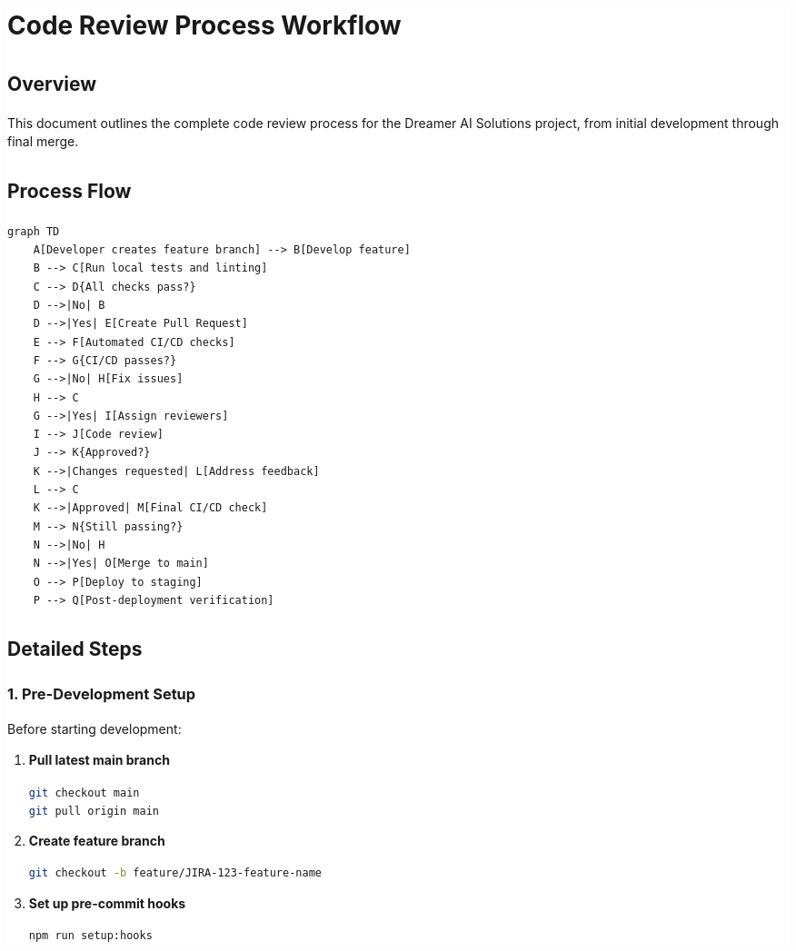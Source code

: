 # Code Review Process Workflow

## Overview

This document outlines the complete code review process for the Dreamer AI Solutions project, from initial development through final merge.

## Process Flow

```mermaid
graph TD
    A[Developer creates feature branch] --> B[Develop feature]
    B --> C[Run local tests and linting]
    C --> D{All checks pass?}
    D -->|No| B
    D -->|Yes| E[Create Pull Request]
    E --> F[Automated CI/CD checks]
    F --> G{CI/CD passes?}
    G -->|No| H[Fix issues]
    H --> C
    G -->|Yes| I[Assign reviewers]
    I --> J[Code review]
    J --> K{Approved?}
    K -->|Changes requested| L[Address feedback]
    L --> C
    K -->|Approved| M[Final CI/CD check]
    M --> N{Still passing?}
    N -->|No| H
    N -->|Yes| O[Merge to main]
    O --> P[Deploy to staging]
    P --> Q[Post-deployment verification]
```

## Detailed Steps

### 1. Pre-Development Setup

Before starting development:

1. **Pull latest main branch**
   ```bash
   git checkout main
   git pull origin main
   ```

2. **Create feature branch**
   ```bash
   git checkout -b feature/JIRA-123-feature-name
   ```

3. **Set up pre-commit hooks**
   ```bash
   npm run setup:hooks
   ```
